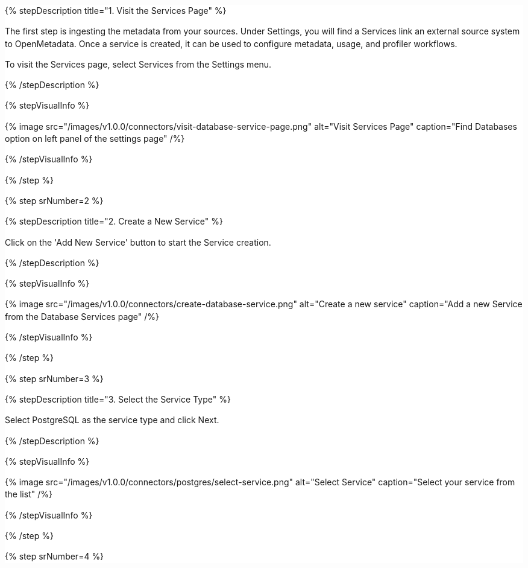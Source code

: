 {% stepDescription title="1. Visit the Services Page" %}

The first step is ingesting the metadata from your sources. Under
Settings, you will find a Services link an external source system to
OpenMetadata. Once a service is created, it can be used to configure
metadata, usage, and profiler workflows.

To visit the Services page, select Services from the Settings menu.

{% /stepDescription %}

{% stepVisualInfo %}

{% image
src="/images/v1.0.0/connectors/visit-database-service-page.png"
alt="Visit Services Page"
caption="Find Databases option on left panel of the settings page" /%}

{% /stepVisualInfo %}

{% /step %}

{% step srNumber=2 %}

{% stepDescription title="2. Create a New Service" %}

Click on the 'Add New Service' button to start the Service creation.

{% /stepDescription %}

{% stepVisualInfo %}

{% image
src="/images/v1.0.0/connectors/create-database-service.png"
alt="Create a new service"
caption="Add a new Service from the Database Services page" /%}

{% /stepVisualInfo %}

{% /step %}

{% step srNumber=3 %}

{% stepDescription title="3. Select the Service Type" %}

Select PostgreSQL as the service type and click Next.

{% /stepDescription %}

{% stepVisualInfo %}

{% image
  src="/images/v1.0.0/connectors/postgres/select-service.png"
  alt="Select Service"
  caption="Select your service from the list" /%}

{% /stepVisualInfo %}

{% /step %}

{% step srNumber=4 %}
